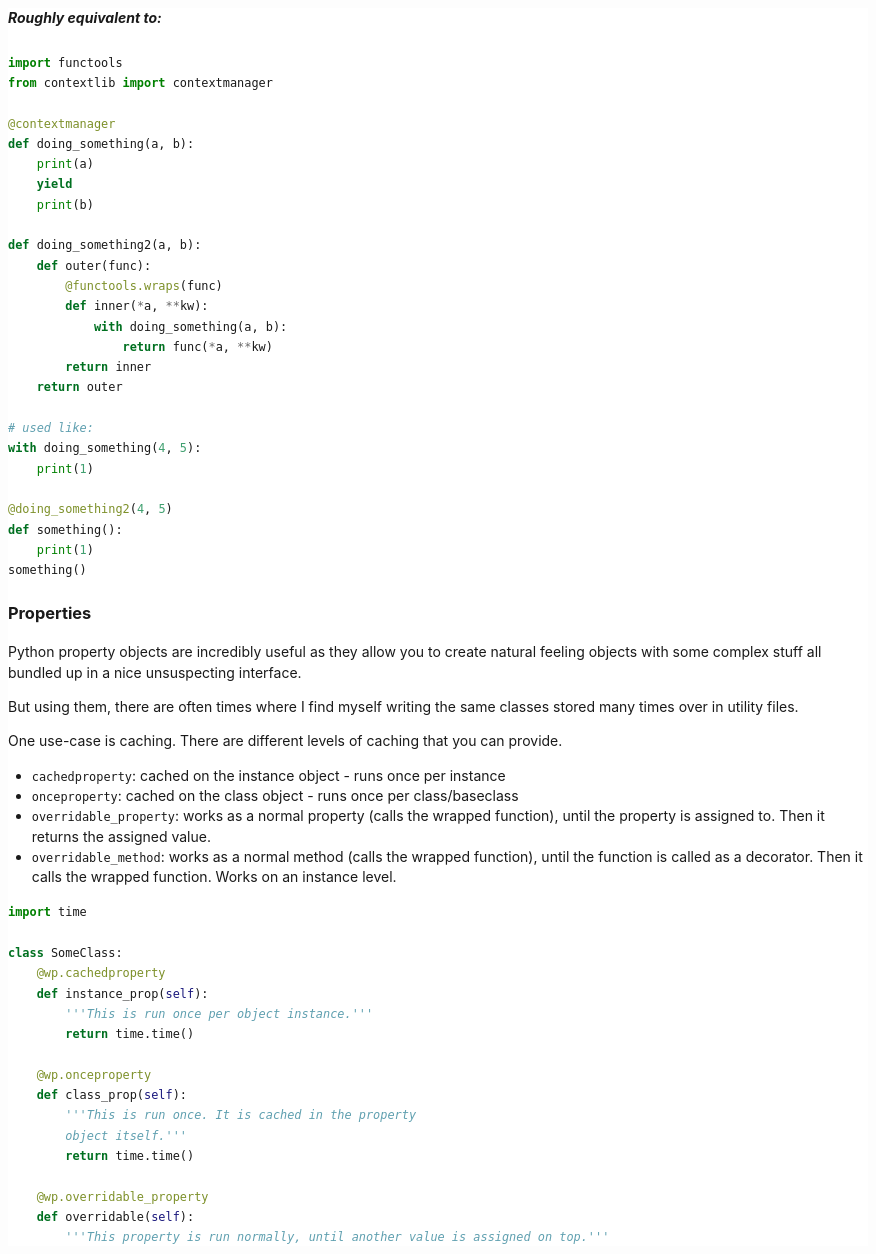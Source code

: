 ##### Roughly equivalent to:

```python
import functools
from contextlib import contextmanager

@contextmanager
def doing_something(a, b):
    print(a)
    yield
    print(b)

def doing_something2(a, b):
    def outer(func):
        @functools.wraps(func)
        def inner(*a, **kw):
            with doing_something(a, b):
                return func(*a, **kw)
        return inner
    return outer

# used like:
with doing_something(4, 5):
    print(1)

@doing_something2(4, 5)
def something():
    print(1)
something()

```

### Properties

Python property objects are incredibly useful as they allow you to create natural feeling objects with some complex stuff all bundled up in a nice unsuspecting interface.

But using them, there are often times where I find myself writing the same classes stored many times over in utility files.

One use-case is caching. There are different levels of caching that you can provide.
 - `cachedproperty`: cached on the instance object - runs once per instance
 - `onceproperty`: cached on the class object - runs once per class/baseclass
 - `overridable_property`: works as a normal property (calls the wrapped function), until the property is assigned to. Then it returns the assigned value.
 - `overridable_method`: works as a normal method (calls the wrapped function), until the function is called as a decorator. Then it calls the wrapped function. Works on an instance level.

```python
import time

class SomeClass:
    @wp.cachedproperty
    def instance_prop(self):
        '''This is run once per object instance.'''
        return time.time()

    @wp.onceproperty
    def class_prop(self):
        '''This is run once. It is cached in the property
        object itself.'''
        return time.time()

    @wp.overridable_property
    def overridable(self):
        '''This property is run normally, until another value is assigned on top.'''
```